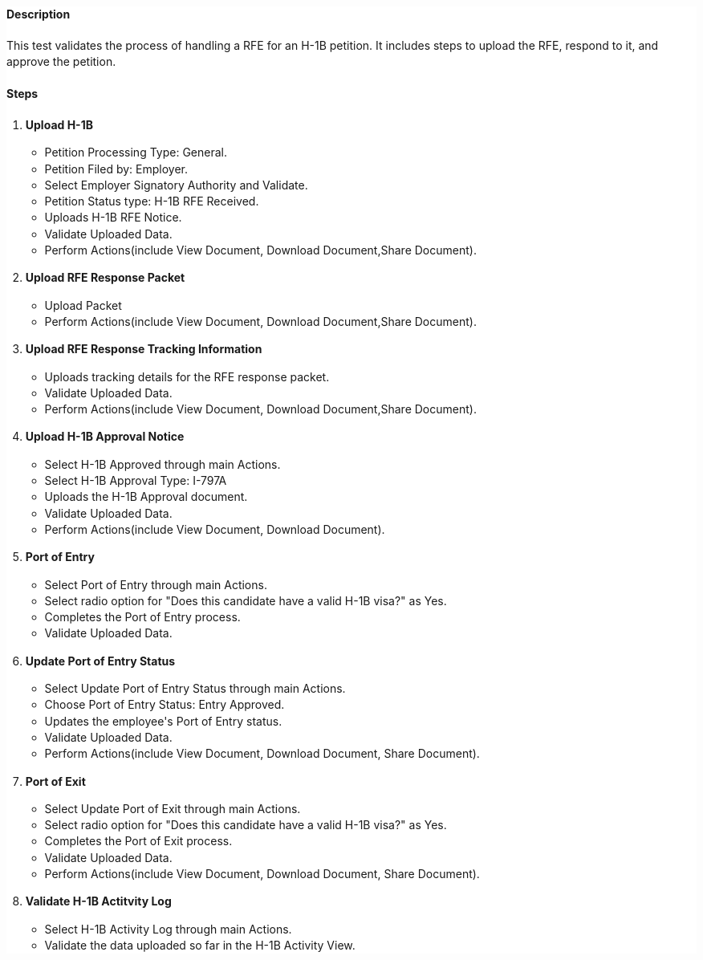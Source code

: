 #### Description
This test validates the process of handling a RFE for an H-1B petition. It includes steps to upload the RFE, respond to it, and approve the petition.

#### Steps
   1. **Upload H-1B**
      - Petition Processing Type: General.
      - Petition Filed by: Employer.
      - Select Employer Signatory Authority and Validate.
      - Petition Status type: H-1B RFE Received.
      - Uploads H-1B RFE Notice.
      - Validate Uploaded Data.
      - Perform Actions(include View Document, Download Document,Share Document).

   1. **Upload RFE Response Packet**
      - Upload Packet
      - Perform Actions(include View Document, Download Document,Share Document).

   1. **Upload RFE Response Tracking Information**
      - Uploads tracking details for the RFE response packet.
      - Validate Uploaded Data.
      - Perform Actions(include View Document, Download Document,Share Document).

   1. **Upload H-1B Approval Notice**
      - Select H-1B Approved through main Actions. 
      - Select H-1B Approval Type: I-797A
      - Uploads the H-1B Approval document.
      - Validate Uploaded Data.
      - Perform Actions(include View Document, Download Document).

   1. **Port of Entry**
      - Select Port of Entry through main Actions. 
      - Select radio option for "Does this candidate have a valid H-1B visa?" as Yes.
      - Completes the Port of Entry process.
      - Validate Uploaded Data.

   1. **Update Port of Entry Status**
      - Select Update Port of Entry Status through main Actions.
      - Choose Port of Entry Status: Entry Approved.
      - Updates the employee's Port of Entry status.
      - Validate Uploaded Data.
      - Perform Actions(include View Document, Download Document, Share Document).

   1. **Port of Exit**
      - Select Update Port of Exit through main Actions.
      - Select radio option for "Does this candidate have a valid H-1B visa?" as Yes.
      - Completes the Port of Exit process.
      - Validate Uploaded Data. 
      - Perform Actions(include View Document, Download Document, Share Document).

   1. **Validate H-1B Actitvity Log**
      - Select H-1B Activity Log through main Actions.
      - Validate the data uploaded so far in the H-1B Activity View.
